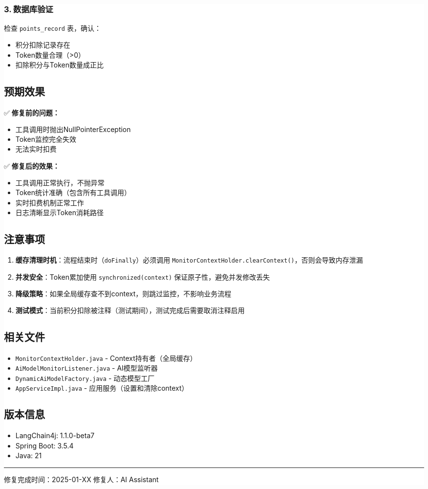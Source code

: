 ### 3. 数据库验证
检查 `points_record` 表，确认：
- 积分扣除记录存在
- Token数量合理（>0）
- 扣除积分与Token数量成正比

## 预期效果

✅ **修复前的问题：**
- 工具调用时抛出NullPointerException
- Token监控完全失效
- 无法实时扣费

✅ **修复后的效果：**
- 工具调用正常执行，不抛异常
- Token统计准确（包含所有工具调用）
- 实时扣费机制正常工作
- 日志清晰显示Token消耗路径

## 注意事项

1. **缓存清理时机**：流程结束时（`doFinally`）必须调用 `MonitorContextHolder.clearContext()`，否则会导致内存泄漏

2. **并发安全**：Token累加使用 `synchronized(context)` 保证原子性，避免并发修改丢失

3. **降级策略**：如果全局缓存查不到context，则跳过监控，不影响业务流程

4. **测试模式**：当前积分扣除被注释（测试期间），测试完成后需要取消注释启用

## 相关文件

- `MonitorContextHolder.java` - Context持有者（全局缓存）
- `AiModelMonitorListener.java` - AI模型监听器
- `DynamicAiModelFactory.java` - 动态模型工厂
- `AppServiceImpl.java` - 应用服务（设置和清除context）

## 版本信息

- LangChain4j: 1.1.0-beta7
- Spring Boot: 3.5.4
- Java: 21

---

修复完成时间：2025-01-XX
修复人：AI Assistant
